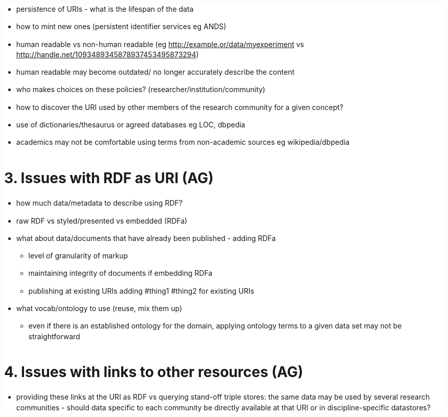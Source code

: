 -   persistence of URIs - what is the lifespan of the data

-   how to mint new ones (persistent identifier services eg ANDS)

-   human readable vs non-human readable (eg
    <http://example.or/data/myexperiment> vs
    <http://handle.net/1093489345878937453495873294>)

-   human readable may become outdated/ no longer accurately describe
    the content

-   who makes choices on these policies?
    (researcher/institution/community)

-   how to discover the URI used by other members of the research
    community for a given concept? 

-   use of dictionaries/thesaurus or agreed databases eg LOC, dbpedia

-   academics may not be comfortable using terms from non-academic
    sources eg wikipedia/dbpedia 

</div>

<div class="slide">

# 3. Issues with RDF as URI (AG)

-   how much data/metadata to describe using RDF? 

-   raw RDF vs styled/presented vs embedded (RDFa)

-   what about data/documents that have already been published - adding
    RDFa

    -   level of granularity of markup

    -   maintaining integrity of documents if embedding RDFa

    -   publishing at existing URIs adding \#thing1 \#thing2 for
        existing URIs

-   what vocab/ontology to use (reuse, mix them up)

    -   even if there is an established ontology for the domain,
        applying ontology terms to a given data set may not be
        straightforward

</div>

<div class="slide">

# 4. Issues with links to other resources (AG)

-   providing these links at the URI as RDF vs querying stand-off triple
    stores: the same data may be used by several research communities -
    should data specific to each community be directly available at that
    URI or in discipline-specific datastores?
